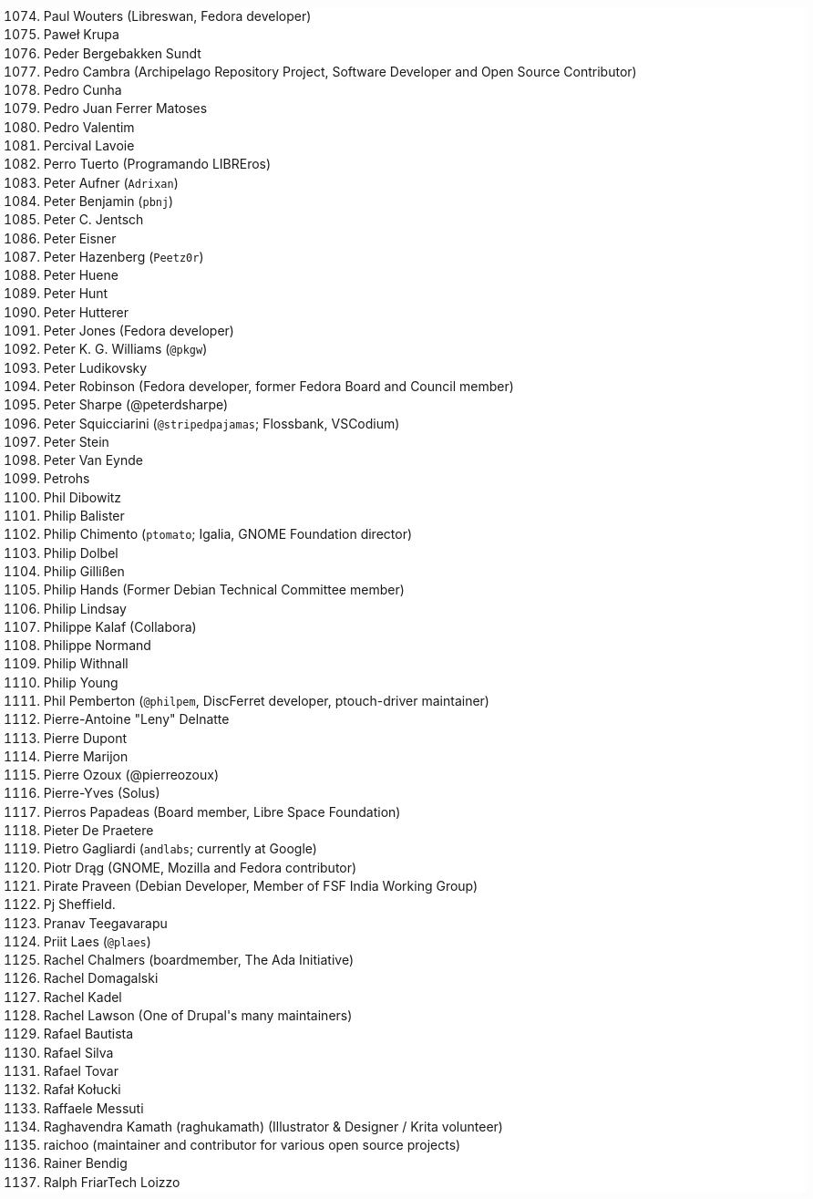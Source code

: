 1074. Paul Wouters (Libreswan, Fedora developer)
1075. Paweł Krupa
1076. Peder Bergebakken Sundt
1077. Pedro Cambra (Archipelago Repository Project, Software Developer and Open Source Contributor)
1078. Pedro Cunha
1079. Pedro Juan Ferrer Matoses
1080. Pedro Valentim
1081. Percival Lavoie
1082. Perro Tuerto (Programando LIBREros)
1083. Peter Aufner (`Adrixan`)
1084. Peter Benjamin (`pbnj`)
1085. Peter C. Jentsch
1086. Peter Eisner
1087. Peter Hazenberg (`Peetz0r`)
1088. Peter Huene
1089. Peter Hunt
1090. Peter Hutterer
1091. Peter Jones (Fedora developer)
1092. Peter K. G. Williams (`@pkgw`)
1093. Peter Ludikovsky
1094. Peter Robinson (Fedora developer, former Fedora Board and Council member)
1095. Peter Sharpe (@peterdsharpe)
1096. Peter Squicciarini (`@stripedpajamas`; Flossbank, VSCodium)
1097. Peter Stein
1098. Peter Van Eynde
1099. Petrohs
1100. Phil Dibowitz
1101. Philip Balister
1102. Philip Chimento (`ptomato`; Igalia, GNOME Foundation director)
1103. Philip Dolbel
1104. Philip Gillißen
1105. Philip Hands (Former Debian Technical Committee member)
1106. Philip Lindsay
1107. Philippe Kalaf (Collabora)
1108. Philippe Normand
1109. Philip Withnall
1110. Philip Young
1111. Phil Pemberton (`@philpem`, DiscFerret developer, ptouch-driver maintainer)
1112. Pierre-Antoine "Leny" Delnatte
1113. Pierre Dupont
1114. Pierre Marijon
1115. Pierre Ozoux (@pierreozoux)
1116. Pierre-Yves (Solus)
1117. Pierros Papadeas (Board member, Libre Space Foundation)
1118. Pieter De Praetere
1119. Pietro Gagliardi (`andlabs`; currently at Google)
1120. Piotr Drąg (GNOME, Mozilla and Fedora contributor)
1121. Pirate Praveen (Debian Developer, Member of FSF India Working Group)
1122. Pj Sheffield.
1123. Pranav Teegavarapu
1124. Priit Laes (`@plaes`)
1125. Rachel Chalmers (boardmember, The Ada Initiative)
1126. Rachel Domagalski
1127. Rachel Kadel
1128. Rachel Lawson (One of Drupal's many maintainers)
1129. Rafael Bautista
1130. Rafael Silva
1131. Rafael Tovar
1132. Rafał Kołucki
1133. Raffaele Messuti
1134. Raghavendra Kamath (raghukamath) (Illustrator & Designer / Krita volunteer)
1135. raichoo (maintainer and contributor for various open source projects)
1136. Rainer Bendig
1137. Ralph FriarTech Loizzo